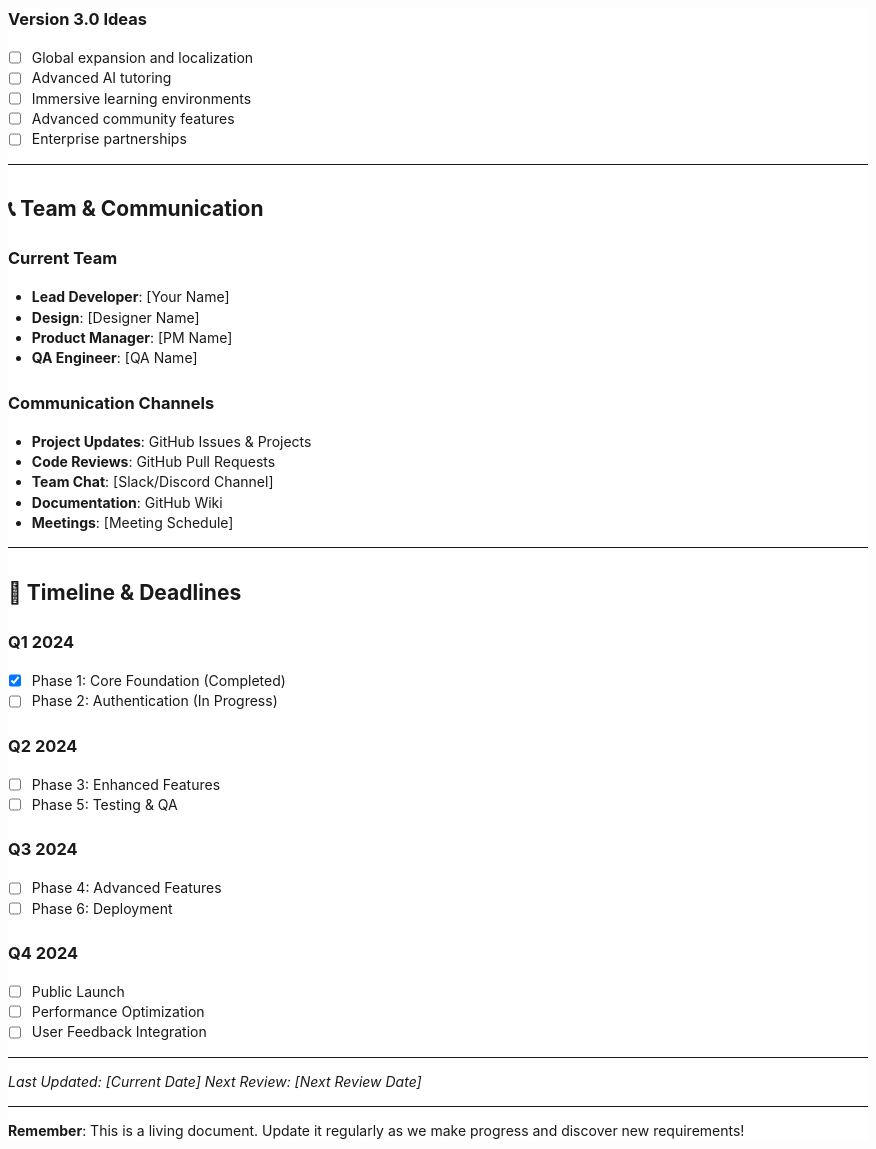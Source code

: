 ### **Version 3.0 Ideas**
- [ ] Global expansion and localization
- [ ] Advanced AI tutoring
- [ ] Immersive learning environments
- [ ] Advanced community features
- [ ] Enterprise partnerships

---

## 📞 **Team & Communication**

### **Current Team**
- **Lead Developer**: [Your Name]
- **Design**: [Designer Name]
- **Product Manager**: [PM Name]
- **QA Engineer**: [QA Name]

### **Communication Channels**
- **Project Updates**: GitHub Issues & Projects
- **Code Reviews**: GitHub Pull Requests
- **Team Chat**: [Slack/Discord Channel]
- **Documentation**: GitHub Wiki
- **Meetings**: [Meeting Schedule]

---

## 📅 **Timeline & Deadlines**

### **Q1 2024**
- [x] Phase 1: Core Foundation (Completed)
- [ ] Phase 2: Authentication (In Progress)

### **Q2 2024**
- [ ] Phase 3: Enhanced Features
- [ ] Phase 5: Testing & QA

### **Q3 2024**
- [ ] Phase 4: Advanced Features
- [ ] Phase 6: Deployment

### **Q4 2024**
- [ ] Public Launch
- [ ] Performance Optimization
- [ ] User Feedback Integration

---

*Last Updated: [Current Date]*
*Next Review: [Next Review Date]*

---

**Remember**: This is a living document. Update it regularly as we make progress and discover new requirements!
